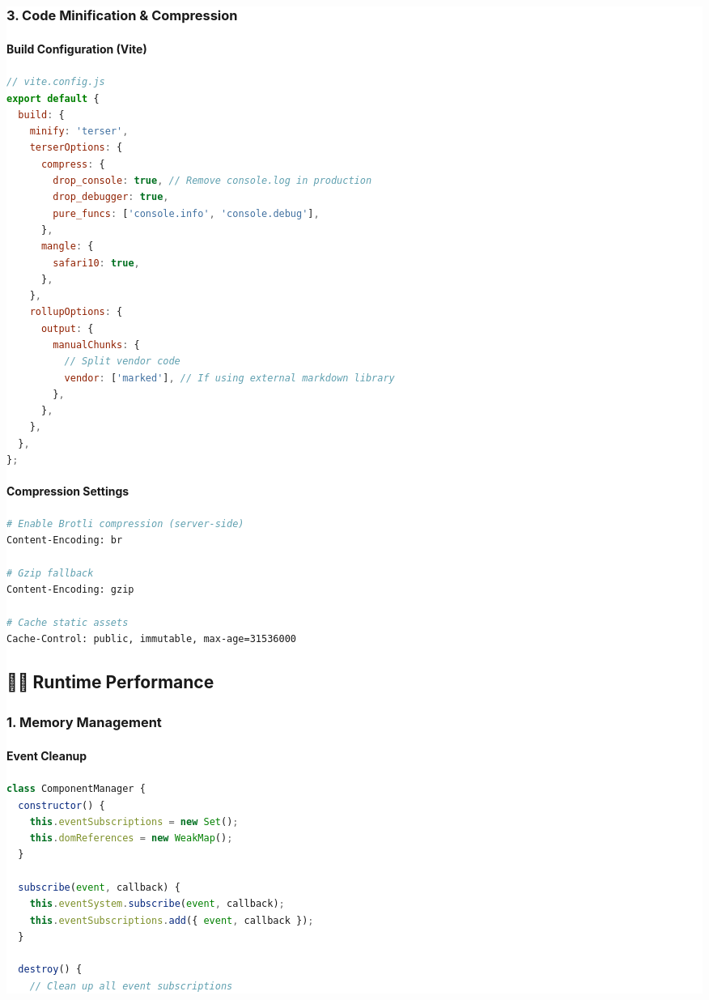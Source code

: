 ### 3. **Code Minification & Compression**

#### Build Configuration (Vite)

```javascript
// vite.config.js
export default {
  build: {
    minify: 'terser',
    terserOptions: {
      compress: {
        drop_console: true, // Remove console.log in production
        drop_debugger: true,
        pure_funcs: ['console.info', 'console.debug'],
      },
      mangle: {
        safari10: true,
      },
    },
    rollupOptions: {
      output: {
        manualChunks: {
          // Split vendor code
          vendor: ['marked'], // If using external markdown library
        },
      },
    },
  },
};
```

#### Compression Settings

```bash
# Enable Brotli compression (server-side)
Content-Encoding: br

# Gzip fallback
Content-Encoding: gzip

# Cache static assets
Cache-Control: public, immutable, max-age=31536000
```

## 🏃‍♂️ Runtime Performance

### 1. **Memory Management**

#### Event Cleanup

```javascript
class ComponentManager {
  constructor() {
    this.eventSubscriptions = new Set();
    this.domReferences = new WeakMap();
  }

  subscribe(event, callback) {
    this.eventSystem.subscribe(event, callback);
    this.eventSubscriptions.add({ event, callback });
  }

  destroy() {
    // Clean up all event subscriptions
```